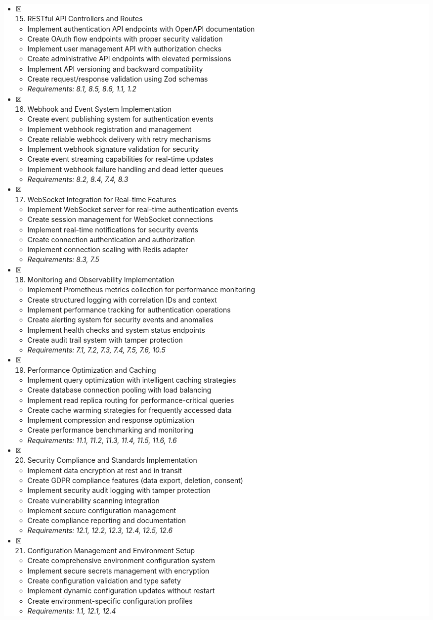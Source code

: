 - [x] 15. RESTful API Controllers and Routes
  - Implement authentication API endpoints with OpenAPI documentation
  - Create OAuth flow endpoints with proper security validation
  - Implement user management API with authorization checks
  - Create administrative API endpoints with elevated permissions
  - Implement API versioning and backward compatibility
  - Create request/response validation using Zod schemas
  - _Requirements: 8.1, 8.5, 8.6, 1.1, 1.2_

- [x] 16. Webhook and Event System Implementation
  - Create event publishing system for authentication events
  - Implement webhook registration and management
  - Create reliable webhook delivery with retry mechanisms
  - Implement webhook signature validation for security
  - Create event streaming capabilities for real-time updates
  - Implement webhook failure handling and dead letter queues
  - _Requirements: 8.2, 8.4, 7.4, 8.3_

- [x] 17. WebSocket Integration for Real-time Features
  - Implement WebSocket server for real-time authentication events
  - Create session management for WebSocket connections
  - Implement real-time notifications for security events
  - Create connection authentication and authorization
  - Implement connection scaling with Redis adapter
  - _Requirements: 8.3, 7.5_

- [x] 18. Monitoring and Observability Implementation
  - Implement Prometheus metrics collection for performance monitoring
  - Create structured logging with correlation IDs and context
  - Implement performance tracking for authentication operations
  - Create alerting system for security events and anomalies
  - Implement health checks and system status endpoints
  - Create audit trail system with tamper protection
  - _Requirements: 7.1, 7.2, 7.3, 7.4, 7.5, 7.6, 10.5_

- [x] 19. Performance Optimization and Caching
  - Implement query optimization with intelligent caching strategies
  - Create database connection pooling with load balancing
  - Implement read replica routing for performance-critical queries
  - Create cache warming strategies for frequently accessed data
  - Implement compression and response optimization
  - Create performance benchmarking and monitoring
  - _Requirements: 11.1, 11.2, 11.3, 11.4, 11.5, 11.6, 1.6_

- [x] 20. Security Compliance and Standards Implementation
  - Implement data encryption at rest and in transit
  - Create GDPR compliance features (data export, deletion, consent)
  - Implement security audit logging with tamper protection
  - Create vulnerability scanning integration
  - Implement secure configuration management
  - Create compliance reporting and documentation
  - _Requirements: 12.1, 12.2, 12.3, 12.4, 12.5, 12.6_

- [x] 21. Configuration Management and Environment Setup
  - Create comprehensive environment configuration system
  - Implement secure secrets management with encryption
  - Create configuration validation and type safety
  - Implement dynamic configuration updates without restart
  - Create environment-specific configuration profiles
  - _Requirements: 1.1, 12.1, 12.4_
